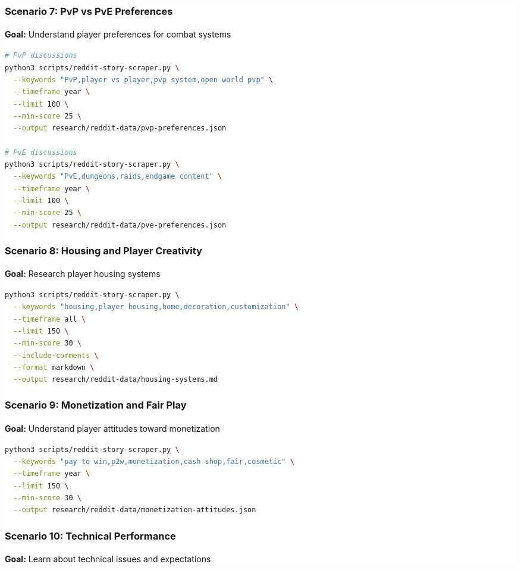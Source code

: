 
### Scenario 7: PvP vs PvE Preferences

**Goal:** Understand player preferences for combat systems

```bash
# PvP discussions
python3 scripts/reddit-story-scraper.py \
  --keywords "PvP,player vs player,pvp system,open world pvp" \
  --timeframe year \
  --limit 100 \
  --min-score 25 \
  --output research/reddit-data/pvp-preferences.json

# PvE discussions
python3 scripts/reddit-story-scraper.py \
  --keywords "PvE,dungeons,raids,endgame content" \
  --timeframe year \
  --limit 100 \
  --min-score 25 \
  --output research/reddit-data/pve-preferences.json
```

### Scenario 8: Housing and Player Creativity

**Goal:** Research player housing systems

```bash
python3 scripts/reddit-story-scraper.py \
  --keywords "housing,player housing,home,decoration,customization" \
  --timeframe all \
  --limit 150 \
  --min-score 30 \
  --include-comments \
  --format markdown \
  --output research/reddit-data/housing-systems.md
```

### Scenario 9: Monetization and Fair Play

**Goal:** Understand player attitudes toward monetization

```bash
python3 scripts/reddit-story-scraper.py \
  --keywords "pay to win,p2w,monetization,cash shop,fair,cosmetic" \
  --timeframe year \
  --limit 150 \
  --min-score 30 \
  --output research/reddit-data/monetization-attitudes.json
```

### Scenario 10: Technical Performance

**Goal:** Learn about technical issues and expectations

